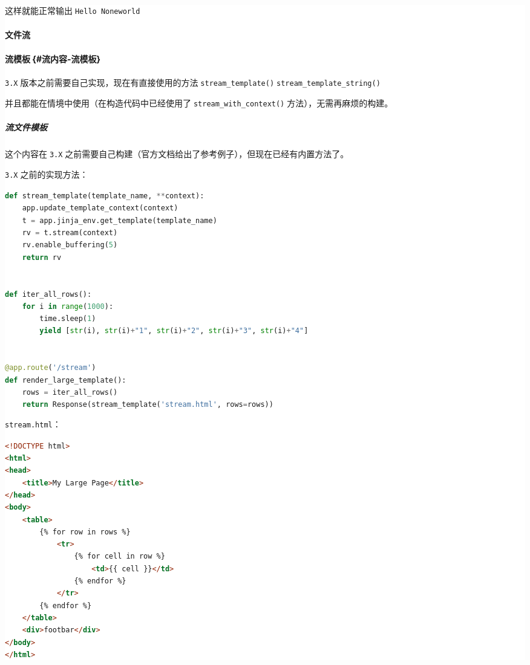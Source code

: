 这样就能正常输出 `Hello Noneworld`

#### 文件流
#### 流模板 {#流内容-流模板}
`3.X` 版本之前需要自己实现，现在有直接使用的方法 `stream_template()` `stream_template_string()`

并且都能在情境中使用（在构造代码中已经使用了 `stream_with_context()` 方法），无需再麻烦的构建。

##### 流文件模板
这个内容在 `3.X` 之前需要自己构建（官方文档给出了参考例子），但现在已经有内置方法了。

`3.X`  之前的实现方法：

```python
def stream_template(template_name, **context):
    app.update_template_context(context)
    t = app.jinja_env.get_template(template_name)
    rv = t.stream(context)
    rv.enable_buffering(5)
    return rv


def iter_all_rows():
    for i in range(1000):
        time.sleep(1)
        yield [str(i), str(i)+"1", str(i)+"2", str(i)+"3", str(i)+"4"]


@app.route('/stream')
def render_large_template():
    rows = iter_all_rows()
    return Response(stream_template('stream.html', rows=rows))
```

`stream.html`：

```html
<!DOCTYPE html>
<html>
<head>
    <title>My Large Page</title>
</head>
<body>
    <table>
        {% for row in rows %}
            <tr>
                {% for cell in row %}
                    <td>{{ cell }}</td>
                {% endfor %}
            </tr>
        {% endfor %}
    </table>
    <div>footbar</div>
</body>
</html>
```
